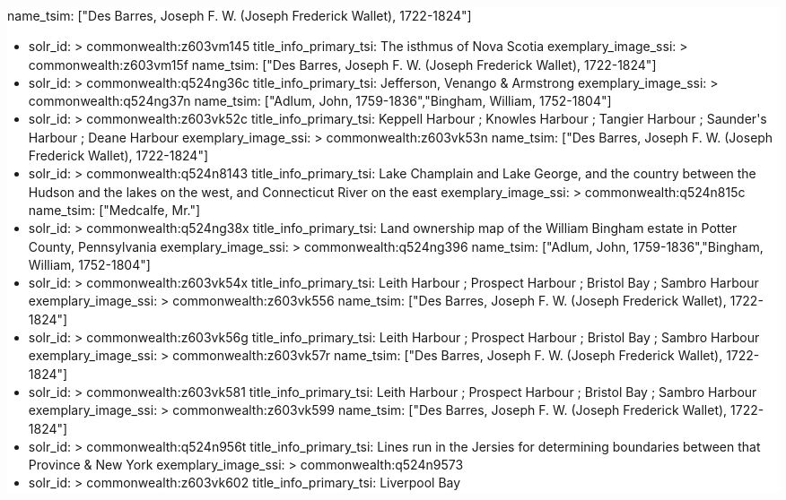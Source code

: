   name_tsim: ["Des Barres, Joseph F. W. (Joseph Frederick Wallet), 1722-1824"]
- solr_id: > 
commonwealth:z603vm145
  title_info_primary_tsi: The isthmus of Nova Scotia
  exemplary_image_ssi: > 
commonwealth:z603vm15f
  name_tsim: ["Des Barres, Joseph F. W. (Joseph Frederick Wallet), 1722-1824"]
- solr_id: > 
commonwealth:q524ng36c
  title_info_primary_tsi: Jefferson, Venango & Armstrong
  exemplary_image_ssi: > 
commonwealth:q524ng37n
  name_tsim: ["Adlum, John, 1759-1836","Bingham, William, 1752-1804"]
- solr_id: > 
commonwealth:z603vk52c
  title_info_primary_tsi: Keppell Harbour ; Knowles Harbour ; Tangier Harbour ;
    Saunder's Harbour ; Deane Harbour
  exemplary_image_ssi: > 
commonwealth:z603vk53n
  name_tsim: ["Des Barres, Joseph F. W. (Joseph Frederick Wallet), 1722-1824"]
- solr_id: > 
commonwealth:q524n8143
  title_info_primary_tsi: Lake Champlain and Lake George, and the country
    between the Hudson and the lakes on the west, and Connecticut River on the east
  exemplary_image_ssi: > 
commonwealth:q524n815c
  name_tsim: ["Medcalfe, Mr."]
- solr_id: > 
commonwealth:q524ng38x
  title_info_primary_tsi: Land ownership map of the William Bingham estate in
    Potter County, Pennsylvania
  exemplary_image_ssi: > 
commonwealth:q524ng396
  name_tsim: ["Adlum, John, 1759-1836","Bingham, William, 1752-1804"]
- solr_id: > 
commonwealth:z603vk54x
  title_info_primary_tsi: Leith Harbour ; Prospect Harbour ; Bristol Bay ;
    Sambro Harbour
  exemplary_image_ssi: > 
commonwealth:z603vk556
  name_tsim: ["Des Barres, Joseph F. W. (Joseph Frederick Wallet), 1722-1824"]
- solr_id: > 
commonwealth:z603vk56g
  title_info_primary_tsi: Leith Harbour ; Prospect Harbour ; Bristol Bay ;
    Sambro Harbour
  exemplary_image_ssi: > 
commonwealth:z603vk57r
  name_tsim: ["Des Barres, Joseph F. W. (Joseph Frederick Wallet), 1722-1824"]
- solr_id: > 
commonwealth:z603vk581
  title_info_primary_tsi: Leith Harbour ; Prospect Harbour ; Bristol Bay ;
    Sambro Harbour
  exemplary_image_ssi: > 
commonwealth:z603vk599
  name_tsim: ["Des Barres, Joseph F. W. (Joseph Frederick Wallet), 1722-1824"]
- solr_id: > 
commonwealth:q524n956t
  title_info_primary_tsi: Lines run in the Jersies for determining boundaries
    between that Province & New York
  exemplary_image_ssi: > 
commonwealth:q524n9573
- solr_id: > 
commonwealth:z603vk602
  title_info_primary_tsi: Liverpool Bay